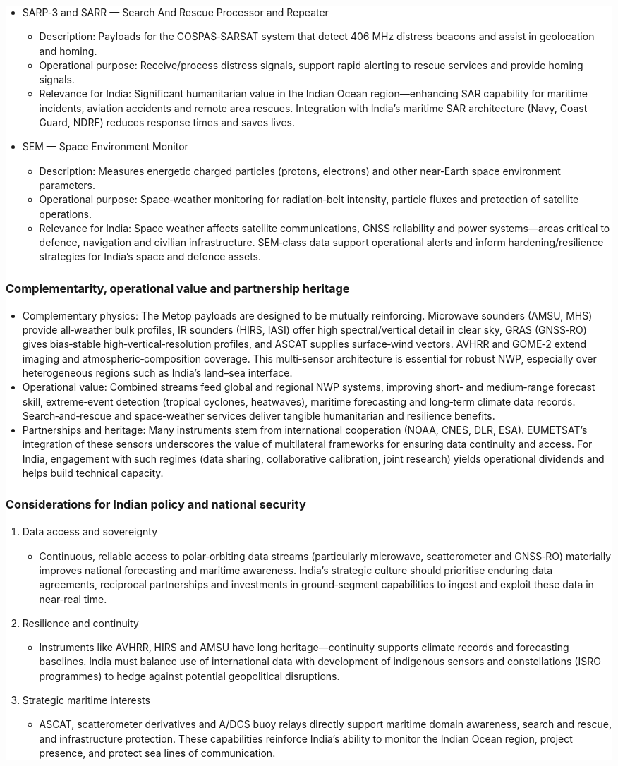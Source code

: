 - SARP‑3 and SARR — Search And Rescue Processor and Repeater
  - Description: Payloads for the COSPAS‑SARSAT system that detect 406 MHz distress beacons and assist in geolocation and homing.
  - Operational purpose: Receive/process distress signals, support rapid alerting to rescue services and provide homing signals.
  - Relevance for India: Significant humanitarian value in the Indian Ocean region—enhancing SAR capability for maritime incidents, aviation accidents and remote area rescues. Integration with India’s maritime SAR architecture (Navy, Coast Guard, NDRF) reduces response times and saves lives.

- SEM — Space Environment Monitor
  - Description: Measures energetic charged particles (protons, electrons) and other near‑Earth space environment parameters.
  - Operational purpose: Space‑weather monitoring for radiation‑belt intensity, particle fluxes and protection of satellite operations.
  - Relevance for India: Space weather affects satellite communications, GNSS reliability and power systems—areas critical to defence, navigation and civilian infrastructure. SEM‑class data support operational alerts and inform hardening/resilience strategies for India’s space and defence assets.

### Complementarity, operational value and partnership heritage

- Complementary physics: The Metop payloads are designed to be mutually reinforcing. Microwave sounders (AMSU, MHS) provide all‑weather bulk profiles, IR sounders (HIRS, IASI) offer high spectral/vertical detail in clear sky, GRAS (GNSS‑RO) gives bias‑stable high‑vertical‑resolution profiles, and ASCAT supplies surface‑wind vectors. AVHRR and GOME‑2 extend imaging and atmospheric‑composition coverage. This multi‑sensor architecture is essential for robust NWP, especially over heterogeneous regions such as India’s land–sea interface.
- Operational value: Combined streams feed global and regional NWP systems, improving short‑ and medium‑range forecast skill, extreme‑event detection (tropical cyclones, heatwaves), maritime forecasting and long‑term climate data records. Search‑and‑rescue and space‑weather services deliver tangible humanitarian and resilience benefits.
- Partnerships and heritage: Many instruments stem from international cooperation (NOAA, CNES, DLR, ESA). EUMETSAT’s integration of these sensors underscores the value of multilateral frameworks for ensuring data continuity and access. For India, engagement with such regimes (data sharing, collaborative calibration, joint research) yields operational dividends and helps build technical capacity.

### Considerations for Indian policy and national security

1. Data access and sovereignty
   - Continuous, reliable access to polar‑orbiting data streams (particularly microwave, scatterometer and GNSS‑RO) materially improves national forecasting and maritime awareness. India’s strategic culture should prioritise enduring data agreements, reciprocal partnerships and investments in ground‑segment capabilities to ingest and exploit these data in near‑real time.

2. Resilience and continuity
   - Instruments like AVHRR, HIRS and AMSU have long heritage—continuity supports climate records and forecasting baselines. India must balance use of international data with development of indigenous sensors and constellations (ISRO programmes) to hedge against potential geopolitical disruptions.

3. Strategic maritime interests
   - ASCAT, scatterometer derivatives and A/DCS buoy relays directly support maritime domain awareness, search and rescue, and infrastructure protection. These capabilities reinforce India’s ability to monitor the Indian Ocean region, project presence, and protect sea lines of communication.
